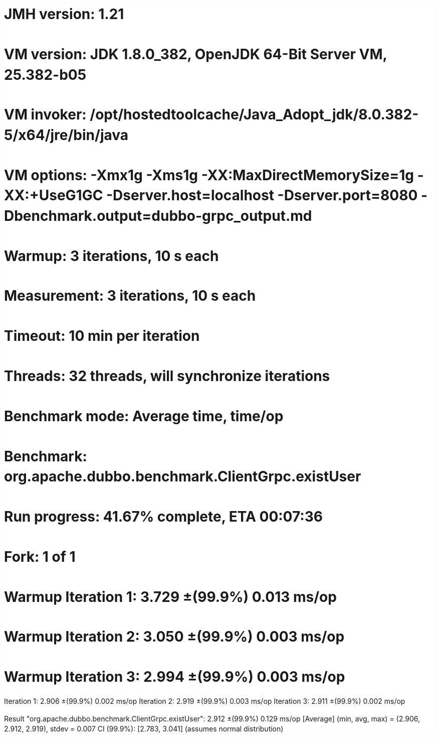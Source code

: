 
# JMH version: 1.21
# VM version: JDK 1.8.0_382, OpenJDK 64-Bit Server VM, 25.382-b05
# VM invoker: /opt/hostedtoolcache/Java_Adopt_jdk/8.0.382-5/x64/jre/bin/java
# VM options: -Xmx1g -Xms1g -XX:MaxDirectMemorySize=1g -XX:+UseG1GC -Dserver.host=localhost -Dserver.port=8080 -Dbenchmark.output=dubbo-grpc_output.md
# Warmup: 3 iterations, 10 s each
# Measurement: 3 iterations, 10 s each
# Timeout: 10 min per iteration
# Threads: 32 threads, will synchronize iterations
# Benchmark mode: Average time, time/op
# Benchmark: org.apache.dubbo.benchmark.ClientGrpc.existUser

# Run progress: 41.67% complete, ETA 00:07:36
# Fork: 1 of 1
# Warmup Iteration   1: 3.729 ±(99.9%) 0.013 ms/op
# Warmup Iteration   2: 3.050 ±(99.9%) 0.003 ms/op
# Warmup Iteration   3: 2.994 ±(99.9%) 0.003 ms/op
Iteration   1: 2.906 ±(99.9%) 0.002 ms/op
Iteration   2: 2.919 ±(99.9%) 0.003 ms/op
Iteration   3: 2.911 ±(99.9%) 0.002 ms/op


Result "org.apache.dubbo.benchmark.ClientGrpc.existUser":
  2.912 ±(99.9%) 0.129 ms/op [Average]
  (min, avg, max) = (2.906, 2.912, 2.919), stdev = 0.007
  CI (99.9%): [2.783, 3.041] (assumes normal distribution)

